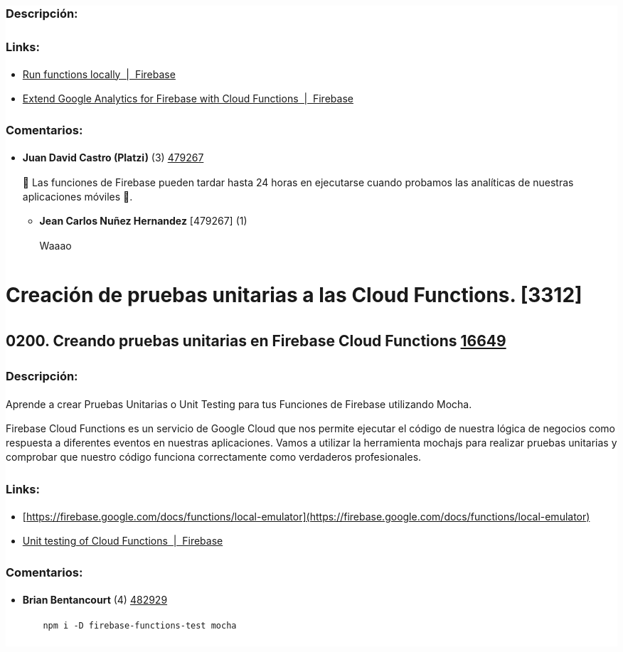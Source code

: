 ### Descripción:


### Links:

* [Run functions locally  |  Firebase](https://firebase.google.com/docs/functions/local-emulator)

* [Extend Google Analytics for Firebase with Cloud Functions  |  Firebase](https://firebase.google.com/docs/analytics/extend-with-functions)

### Comentarios:

* **Juan David Castro (Platzi)** (3) [479267](https://platzi.com/comentario/479267/) 

	📴 Las funciones de Firebase pueden tardar hasta 24 horas en ejecutarse cuando probamos las analíticas de nuestras aplicaciones móviles 🙈.

	* **Jean Carlos Nuñez Hernandez** [479267] (1)

		Waaao

# Creación de pruebas unitarias a las Cloud Functions. [3312]

## 0200. Creando pruebas unitarias en Firebase Cloud Functions [16649](https://platzi.com/clases/1472-firebase-cloud/16649-creando-pruebas-unitarias-en-firebase-cloud-functi/)

### Descripción:


Aprende a crear Pruebas Unitarias o Unit Testing para tus Funciones de Firebase utilizando Mocha.

Firebase Cloud Functions es un servicio de Google Cloud que nos permite ejecutar el código de nuestra lógica de negocios como respuesta a diferentes eventos en nuestras aplicaciones. Vamos a utilizar la herramienta mochajs para realizar pruebas unitarias y comprobar que nuestro código funciona correctamente como verdaderos profesionales.

### Links:

* [https://firebase.google.com/docs/functions/local-emulator](https://firebase.google.com/docs/functions/local-emulator)

* [Unit testing of Cloud Functions  |  Firebase](https://firebase.google.com/docs/functions/unit-testing)

### Comentarios:

* **Brian Bentancourt** (4) [482929](https://platzi.com/comentario/482929/) 

	```
	    npm i -D firebase-functions-test mocha
	    
	```
